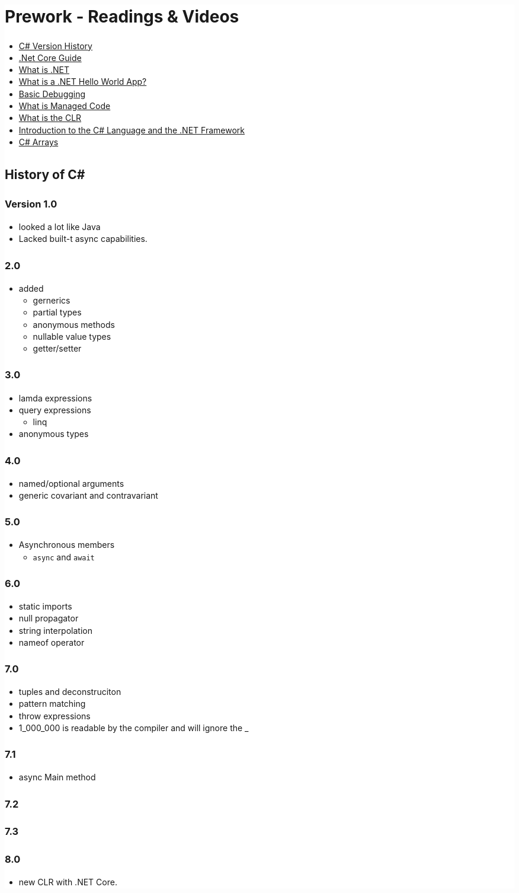 # Prework - Readings & Videos

- [C# Version History](https://docs.microsoft.com/en-us/dotnet/csharp/whats-new/csharp-version-history)
- [.Net Core Guide](https://docs.microsoft.com/en-us/dotnet/core/)
- [What is .NET](https://dotnet.microsoft.com/learn/dotnet/what-is-dotnet)
- [What is a .NET Hello World App?](https://www.youtube.com/watch?v=uKoqBCyFATw&list=PLdo4fOcmZ0oWoazjhXQzBKMrFuArxpW80&index=3)
- [Basic Debugging](https://www.youtube.com/watch?v=feWeInify18&list=PLdo4fOcmZ0oWoazjhXQzBKMrFuArxpW80&index=4)
- [What is Managed Code](https://docs.microsoft.com/en-us/dotnet/standard/managed-code)
- [What is the CLR](https://docs.microsoft.com/en-us/dotnet/standard/clr)
- [Introduction to the C# Language and the .NET Framework](https://docs.microsoft.com/en-us/dotnet/csharp/getting-started/introduction-to-the-csharp-language-and-the-net-framework)
- [C# Arrays](https://docs.microsoft.com/en-us/dotnet/csharp/programming-guide/arrays/)

## History of C#
### Version 1.0 
- looked a lot like Java
- Lacked built-t async capabilities.
### 2.0
- added
    - gernerics
    - partial types
    - anonymous methods
    - nullable value types
    - getter/setter
### 3.0
- lamda expressions
- query expressions
    - linq
- anonymous types
### 4.0
- named/optional arguments
- generic covariant and contravariant
### 5.0
- Asynchronous members
    - `async` and `await`
### 6.0
- static imports
- null propagator
- string interpolation
- nameof operator
### 7.0
- tuples and deconstruciton
- pattern matching
- throw expressions
- 1_000_000 is readable by the compiler and will ignore the _
### 7.1
- async Main method
### 7.2
### 7.3
### 8.0
- new CLR with .NET Core.